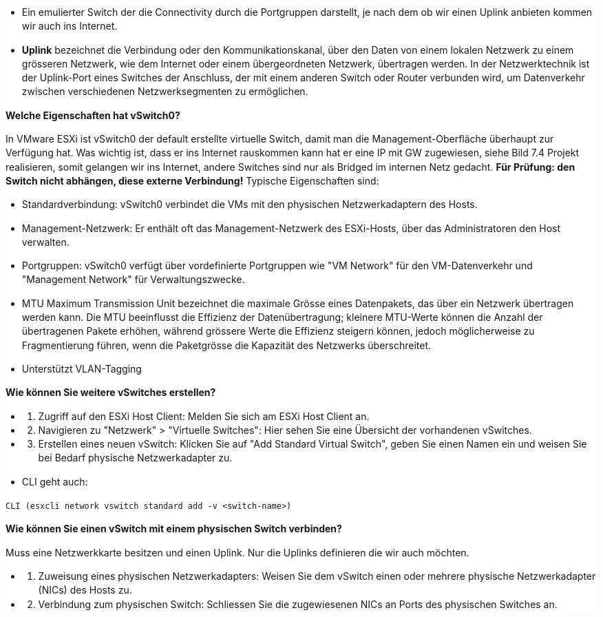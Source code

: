 - Ein emulierter Switch der die Connectivity durch die Portgruppen darstellt, je nach dem ob wir einen Uplink anbieten kommen wir auch ins Internet.

- **Uplink** bezeichnet die Verbindung oder den Kommunikationskanal, über den Daten von einem lokalen Netzwerk zu einem grösseren Netzwerk, wie dem Internet oder einem übergeordneten Netzwerk, übertragen werden. In der Netzwerktechnik ist der Uplink-Port eines Switches der Anschluss, der mit einem anderen Switch oder Router verbunden wird, um Datenverkehr zwischen verschiedenen Netzwerksegmenten zu ermöglichen. 


**Welche Eigenschaften hat vSwitch0?**

In VMware ESXi ist vSwitch0 der default erstellte virtuelle Switch, damit man die Management-Oberfläche überhaupt zur Verfügung hat. Was wichtig ist, dass er ins Internet rauskommen kann hat er eine IP mit GW zugewiesen, siehe Bild 7.4 Projekt realisieren, somit gelangen wir ins Internet, andere Switches sind nur als Bridged im internen Netz gedacht. **Für Prüfung: den Switch nicht abhängen, diese externe Verbindung!** Typische Eigenschaften sind:

- Standardverbindung: vSwitch0 verbindet die VMs mit den physischen Netzwerkadaptern des Hosts.

- Management-Netzwerk: Er enthält oft das Management-Netzwerk des ESXi-Hosts, über das Administratoren den Host verwalten.

- Portgruppen: vSwitch0 verfügt über vordefinierte Portgruppen wie "VM Network" für den VM-Datenverkehr und "Management Network" für Verwaltungszwecke.

- MTU Maximum Transmission Unit bezeichnet die maximale Grösse eines Datenpakets, das über ein Netzwerk übertragen werden kann. Die MTU beeinflusst die Effizienz der Datenübertragung; kleinere MTU-Werte können die Anzahl der übertragenen Pakete erhöhen, während grössere Werte die Effizienz steigern können, jedoch möglicherweise zu Fragmentierung führen, wenn die Paketgrösse die Kapazität des Netzwerks überschreitet.

- Unterstützt VLAN-Tagging


**Wie können Sie weitere vSwitches erstellen?**

- 1. Zugriff auf den ESXi Host Client: Melden Sie sich am ESXi Host Client an.

- 2. Navigieren zu "Netzwerk" > "Virtuelle Switches": Hier sehen Sie eine Übersicht der vorhandenen vSwitches.

- 3. Erstellen eines neuen vSwitch: Klicken Sie auf "Add Standard Virtual Switch", geben Sie einen Namen ein und weisen Sie bei Bedarf physische Netzwerkadapter zu.

- CLI geht auch:
```Shell
CLI (esxcli network vswitch standard add -v <switch-name>)
```

**Wie können Sie einen vSwitch mit einem physischen Switch verbinden?**

Muss eine Netzwerkkarte besitzen und einen Uplink. Nur die Uplinks definieren die wir auch möchten.

- 1. Zuweisung eines physischen Netzwerkadapters: Weisen Sie dem vSwitch einen oder mehrere physische Netzwerkadapter (NICs) des Hosts zu.

- 2. Verbindung zum physischen Switch: Schliessen Sie die zugewiesenen NICs an Ports des physischen Switches an.
